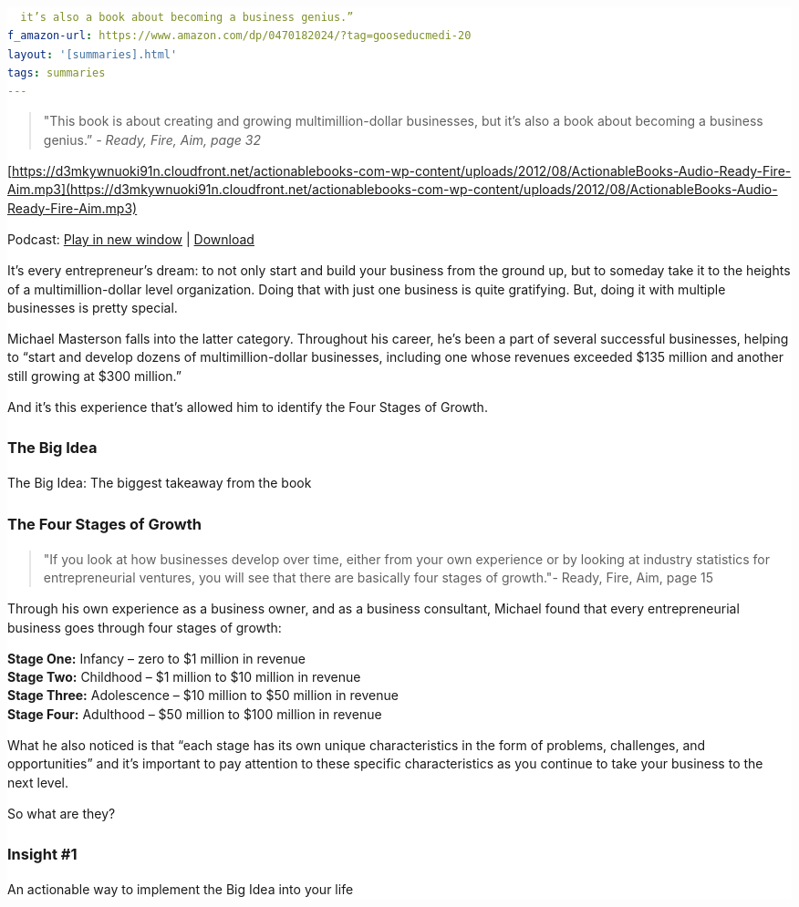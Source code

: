 ```yaml
  it’s also a book about becoming a business genius.”
f_amazon-url: https://www.amazon.com/dp/0470182024/?tag=gooseducmedi-20
layout: '[summaries].html'
tags: summaries
---
```


> "This book is about creating and growing multimillion-dollar businesses, but it’s also a book about becoming a business genius.” _\- Ready, Fire, Aim, page 32_

[https://d3mkywnuoki91n.cloudfront.net/actionablebooks-com-wp-content/uploads/2012/08/ActionableBooks-Audio-Ready-Fire-Aim.mp3](https://d3mkywnuoki91n.cloudfront.net/actionablebooks-com-wp-content/uploads/2012/08/ActionableBooks-Audio-Ready-Fire-Aim.mp3)

Podcast: [Play in new window](https://d3mkywnuoki91n.cloudfront.net/actionablebooks-com-wp-content/uploads/2012/08/ActionableBooks-Audio-Ready-Fire-Aim.mp3) | [Download](https://d3mkywnuoki91n.cloudfront.net/actionablebooks-com-wp-content/uploads/2012/08/ActionableBooks-Audio-Ready-Fire-Aim.mp3)

It’s every entrepreneur’s dream: to not only start and build your business from the ground up, but to someday take it to the heights of a multimillion-dollar level organization. Doing that with just one business is quite gratifying. But, doing it with multiple businesses is pretty special.

Michael Masterson falls into the latter category. Throughout his career, he’s been a part of several successful businesses, helping to “start and develop dozens of multimillion-dollar businesses, including one whose revenues exceeded $135 million and another still growing at $300 million.”

And it’s this experience that’s allowed him to identify the Four Stages of Growth.

### The Big Idea

The Big Idea: The biggest takeaway from the book

### The Four Stages of Growth

> "If you look at how businesses develop over time, either from your own experience or by looking at industry statistics for entrepreneurial ventures, you will see that there are basically four stages of growth."- Ready, Fire, Aim, page 15

Through his own experience as a business owner, and as a business consultant, Michael found that every entrepreneurial business goes through four stages of growth:

**Stage One:** Infancy – zero to $1 million in revenue  
**Stage Two:** Childhood – $1 million to $10 million in revenue  
**Stage Three:** Adolescence – $10 million to $50 million in revenue  
**Stage Four:** Adulthood – $50 million to $100 million in revenue

What he also noticed is that “each stage has its own unique characteristics in the form of problems, challenges, and opportunities” and it’s important to pay attention to these specific characteristics as you continue to take your business to the next level.

So what are they?

### Insight #1

An actionable way to implement the Big Idea into your life
